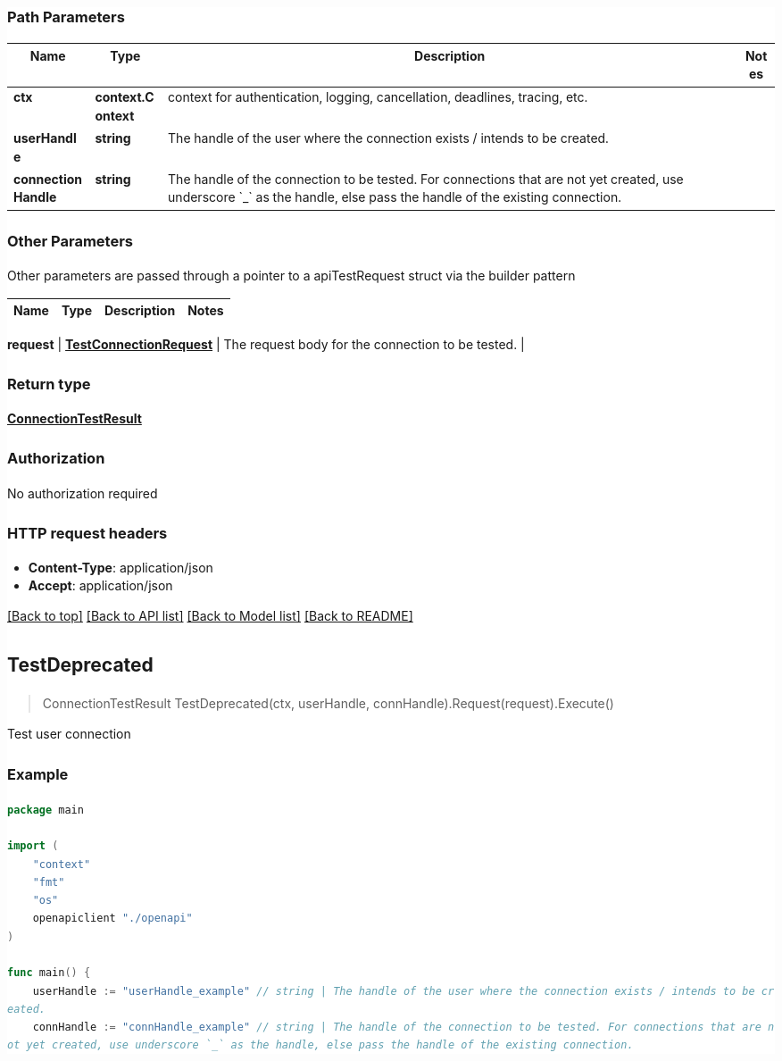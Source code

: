 ### Path Parameters


Name | Type | Description  | Notes
------------- | ------------- | ------------- | -------------
**ctx** | **context.Context** | context for authentication, logging, cancellation, deadlines, tracing, etc.
**userHandle** | **string** | The handle of the user where the connection exists / intends to be created. | 
**connectionHandle** | **string** | The handle of the connection to be tested. For connections that are not yet created, use underscore &#x60;_&#x60; as the handle, else pass the handle of the existing connection. | 

### Other Parameters

Other parameters are passed through a pointer to a apiTestRequest struct via the builder pattern


Name | Type | Description  | Notes
------------- | ------------- | ------------- | -------------


 **request** | [**TestConnectionRequest**](TestConnectionRequest.md) | The request body for the connection to be tested. | 

### Return type

[**ConnectionTestResult**](ConnectionTestResult.md)

### Authorization

No authorization required

### HTTP request headers

- **Content-Type**: application/json
- **Accept**: application/json

[[Back to top]](#) [[Back to API list]](../README.md#documentation-for-api-endpoints)
[[Back to Model list]](../README.md#documentation-for-models)
[[Back to README]](../README.md)


## TestDeprecated

> ConnectionTestResult TestDeprecated(ctx, userHandle, connHandle).Request(request).Execute()

Test user connection



### Example

```go
package main

import (
    "context"
    "fmt"
    "os"
    openapiclient "./openapi"
)

func main() {
    userHandle := "userHandle_example" // string | The handle of the user where the connection exists / intends to be created.
    connHandle := "connHandle_example" // string | The handle of the connection to be tested. For connections that are not yet created, use underscore `_` as the handle, else pass the handle of the existing connection.
```